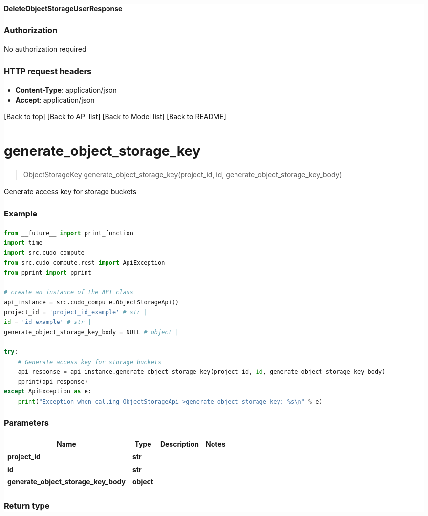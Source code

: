 [**DeleteObjectStorageUserResponse**](DeleteObjectStorageUserResponse.md)

### Authorization

No authorization required

### HTTP request headers

 - **Content-Type**: application/json
 - **Accept**: application/json

[[Back to top]](#) [[Back to API list]](../README.md#documentation-for-api-endpoints) [[Back to Model list]](../README.md#documentation-for-models) [[Back to README]](../README.md)

# **generate_object_storage_key**
> ObjectStorageKey generate_object_storage_key(project_id, id, generate_object_storage_key_body)

Generate access key for storage buckets

### Example
```python
from __future__ import print_function
import time
import src.cudo_compute
from src.cudo_compute.rest import ApiException
from pprint import pprint

# create an instance of the API class
api_instance = src.cudo_compute.ObjectStorageApi()
project_id = 'project_id_example' # str | 
id = 'id_example' # str | 
generate_object_storage_key_body = NULL # object | 

try:
    # Generate access key for storage buckets
    api_response = api_instance.generate_object_storage_key(project_id, id, generate_object_storage_key_body)
    pprint(api_response)
except ApiException as e:
    print("Exception when calling ObjectStorageApi->generate_object_storage_key: %s\n" % e)
```

### Parameters

Name | Type | Description  | Notes
------------- | ------------- | ------------- | -------------
 **project_id** | **str**|  | 
 **id** | **str**|  | 
 **generate_object_storage_key_body** | **object**|  | 

### Return type
